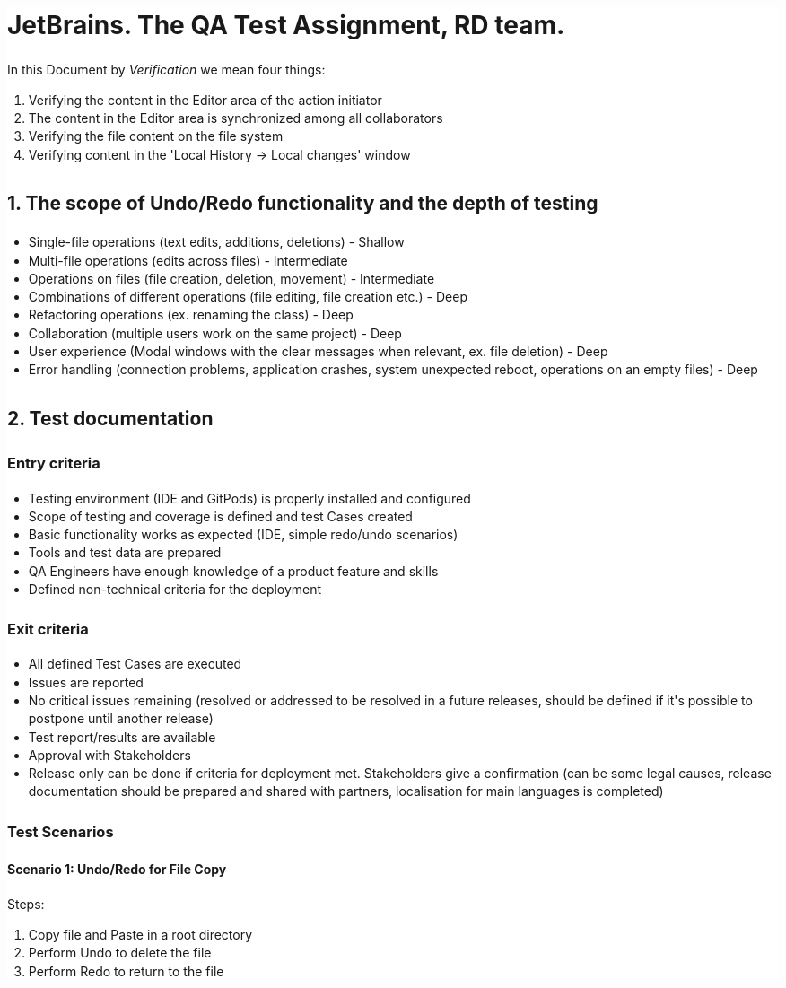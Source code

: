 # JetBrains. The QA Test Assignment, RD team.

In this Document by _Verification_ we mean four things:
1. Verifying the content in the Editor area of the action initiator
2. The content in the Editor area is synchronized among all collaborators
2. Verifying the file content on the file system
3. Verifying content in the 'Local History -> Local changes' window

## 1. The scope of Undo/Redo functionality and the depth of testing

- Single-file operations (text edits, additions, deletions) - Shallow
- Multi-file operations (edits across files) - Intermediate
- Operations on files (file creation, deletion, movement) - Intermediate
- Combinations of different operations (file editing, file creation etc.) - Deep
- Refactoring operations (ex. renaming the class) - Deep
- Collaboration (multiple users work on the same project) - Deep
- User experience (Modal windows with the clear messages when relevant, ex. file deletion) - Deep
- Error handling (connection problems, application crashes, system unexpected reboot, operations on an empty files) - Deep

## 2. Test documentation
### Entry criteria
- Testing environment (IDE and GitPods) is properly installed and configured
- Scope of testing and coverage is defined and test Cases created
- Basic functionality works as expected (IDE, simple redo/undo scenarios)
- Tools and test data are prepared
- QA Engineers have enough knowledge of a product feature and skills
- Defined non-technical criteria for the deployment

### Exit criteria
- All defined Test Cases are executed
- Issues are reported
- No critical issues remaining (resolved or addressed to be resolved in a future releases, should be defined if it's possible to postpone until another release)
- Test report/results are available
- Approval with Stakeholders
- Release only can be done if criteria for deployment met. Stakeholders give a confirmation (can be some legal causes, release documentation should be prepared and shared with partners, localisation for main languages is completed)

### Test Scenarios
#### Scenario 1: Undo/Redo for File Copy
Steps:
1. Copy file and Paste in a root directory 
2. Perform Undo to delete the file 
3. Perform Redo to return to the file
